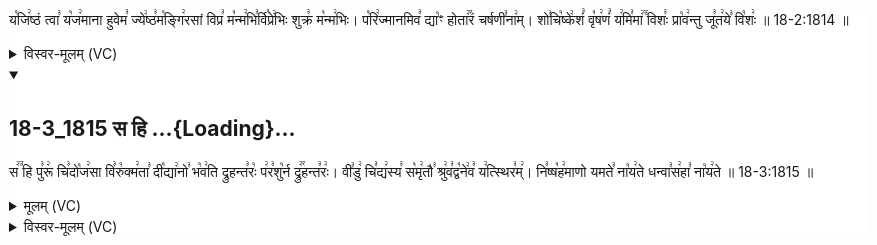 य꣡जि꣢ष्ठं त्वा꣣ य꣡ज꣢माना हुवेम꣣ ज्ये꣢ष्ठ꣣म꣡ङ्गि꣢रसां विप्र꣣ म꣡न्म꣢भि꣣र्वि꣡प्रे꣢भिः शुक्र꣣ म꣡न्म꣢भिः। प꣡रि꣢ज्मानमिव꣣ द्या꣡ꣳ होता꣢꣯रं चर्षणी꣣ना꣢म्। शो꣣चि꣡ष्के꣢शं꣣ वृ꣡ष꣢णं꣣ य꣢मि꣣मा꣢꣫ विशः꣣ प्रा꣡व꣢न्तु जू꣣त꣢ये꣣ वि꣡शः꣢ ॥ 18-2:1814 ॥

<details><summary>विस्वर-मूलम् (VC)</summary></details>
</details>
</div>
<div class="js_include" includetitle="true" newlevelforh1="2" unfilled url="/vedAH_sAma/kauthumam/saMhitA/mUlam/4_uttarArchikaH/9/1/18-3_1815_sa_hi.md">
<details open><summary><h2>18-3_1815 स हि ...{Loading}...</h2></summary>

स꣢꣫ हि पु꣣रू꣢ चि꣣दो꣡ज꣢सा वि꣣रु꣡क्म꣢ता꣣ दी꣡द्या꣢नो꣣ भ꣡व꣢ति द्रुहन्त꣣रः꣡ प꣢र꣣शु꣡र्न द्रु꣢꣯हन्त꣣रः꣢। वी꣣डु꣢ चि꣣द्य꣢स्य꣣ स꣡मृ꣢तौ꣣ श्रु꣢व꣣द्व꣡ने꣢व꣣ य꣢त्स्थिर꣣म्꣢। नि꣣ष्ष꣡ह꣢माणो यमते꣣ ना꣡य꣢ते धन्वा꣣स꣢हा꣣ ना꣡य꣢ते ॥ 18-3:1815 ॥

<details><summary>मूलम् (VC)</summary>

स꣢꣫ हि पु꣣रू꣢ चि꣣दो꣡ज꣢सा वि꣣रु꣡क्म꣢ता꣣ दी꣡द्या꣢नो꣣ भ꣡व꣢ति द्रु꣢ह꣣न्त꣡रः प꣢र꣣शु꣡र्न द्रु꣢꣯हन्त꣣रः꣢ । वी꣣डु꣢ चि꣣द्य꣢स्य꣣ स꣡मृ꣢तौ꣣ श्रु꣢व꣣द्व꣡ने꣢व꣣ य꣢त्स्थि꣣र꣢म् । नि꣣ष्ष꣡ह꣢माणो यमते꣣ ना꣡य꣢ते धन्वा꣣स꣢हा꣣ ना꣡य꣢ते ॥१८१५॥
</details>
<details><summary>विस्वर-मूलम् (VC)</summary>

स हि पुरू चिदोजसा विरुक्मता दीद्यानो भवति द्रुहन्तरः परशुर्न द्रुहन्तरः । वीडु चिद्यस्य समृतौ श्रुवद्वनेव यत्स्थिरम् । निष्षहमाणो यमते नायते धन्वासहा नायते ॥१८१५॥
</details>
</details>
</div>

